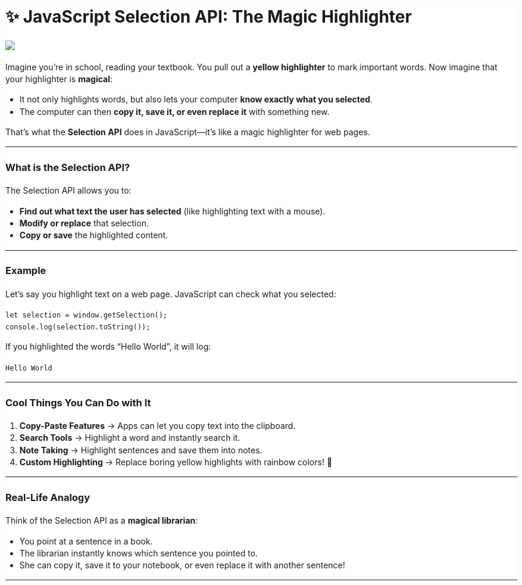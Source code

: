 # ✨ JavaScript Selection API: The Magic Highlighter

<img src="https://agunechembaekene.wordpress.com/wp-content/uploads/2025/09/magical-study-session_simple_compose.jpg" width="100%">

Imagine you’re in school, reading your textbook. You pull out a **yellow highlighter** to mark important words.
Now imagine that your highlighter is **magical**:

* It not only highlights words, but also lets your computer **know exactly what you selected**.
* The computer can then **copy it, save it, or even replace it** with something new.

That’s what the **Selection API** does in JavaScript—it’s like a magic highlighter for web pages.

---

### **What is the Selection API?**

The Selection API allows you to:

* **Find out what text the user has selected** (like highlighting text with a mouse).
* **Modify or replace** that selection.
* **Copy or save** the highlighted content.

---

### **Example**

Let’s say you highlight text on a web page. JavaScript can check what you selected:

```
let selection = window.getSelection();
console.log(selection.toString());
```

If you highlighted the words “Hello World”, it will log:

```
Hello World
```

---

### **Cool Things You Can Do with It**

1. **Copy-Paste Features** → Apps can let you copy text into the clipboard.
2. **Search Tools** → Highlight a word and instantly search it.
3. **Note Taking** → Highlight sentences and save them into notes.
4. **Custom Highlighting** → Replace boring yellow highlights with rainbow colors! 🌈

---

### **Real-Life Analogy**

Think of the Selection API as a **magical librarian**:

* You point at a sentence in a book.
* The librarian instantly knows which sentence you pointed to.
* She can copy it, save it to your notebook, or even replace it with another sentence!

---